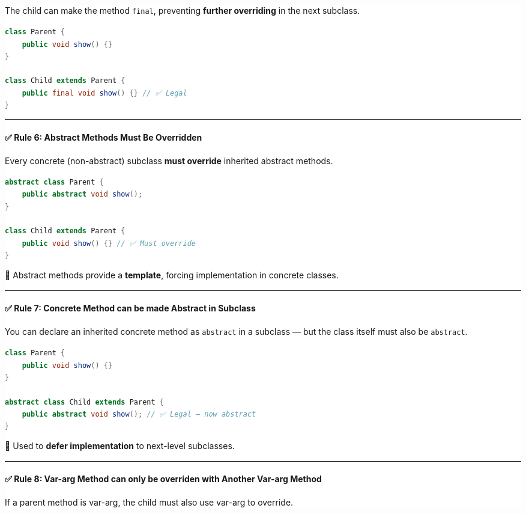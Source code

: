 The child can make the method `final`, preventing **further overriding** in the next subclass.

```java
class Parent {
    public void show() {}
}

class Child extends Parent {
    public final void show() {} // ✅ Legal
}
```

---

#### ✅ Rule 6: Abstract Methods Must Be Overridden

Every concrete (non-abstract) subclass **must override** inherited abstract methods.

```java
abstract class Parent {
    public abstract void show();
}

class Child extends Parent {
    public void show() {} // ✅ Must override
}
```

🧠 Abstract methods provide a **template**, forcing implementation in concrete classes.

---

#### ✅ Rule 7: Concrete Method can be made Abstract in Subclass

You can declare an inherited concrete method as `abstract` in a subclass — but the class itself must also be `abstract`.

```java
class Parent {
    public void show() {}
}

abstract class Child extends Parent {
    public abstract void show(); // ✅ Legal — now abstract
}
```

🧠 Used to **defer implementation** to next-level subclasses.

---

#### ✅ Rule 8: Var-arg Method can only be overriden with Another Var-arg Method

If a parent method is var-arg, the child must also use var-arg to override.
